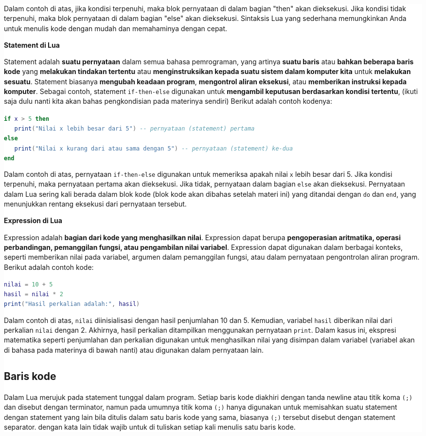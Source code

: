 Dalam contoh di atas, jika kondisi terpenuhi, maka blok pernyataan di dalam bagian "then" akan dieksekusi. Jika kondisi tidak terpenuhi, maka blok pernyataan di dalam bagian "else" akan dieksekusi. Sintaksis Lua yang sederhana memungkinkan Anda untuk menulis kode dengan mudah dan memahaminya dengan cepat.

**Statement di Lua**

Statement adalah **suatu pernyataan** dalam semua bahasa pemrograman, yang artinya **suatu baris** atau **bahkan beberapa baris kode** yang **melakukan tindakan tertentu** atau **menginstruksikan kepada suatu sistem dalam komputer kita** untuk **melakukan sesuatu**. Statement biasanya **mengubah keadaan program**, **mengontrol aliran eksekusi**, atau **memberikan instruksi kepada komputer**. Sebagai contoh, statement `if-then-else` digunakan untuk **mengambil keputusan berdasarkan kondisi tertentu**, (ikuti saja dulu nanti kita akan bahas pengkondisian pada materinya sendiri) Berikut adalah contoh kodenya:

```lua
if x > 5 then
   print("Nilai x lebih besar dari 5") -- pernyataan (statement) pertama
else
   print("Nilai x kurang dari atau sama dengan 5") -- pernyataan (statement) ke-dua
end
```

Dalam contoh di atas, pernyataan `if-then-else` digunakan untuk memeriksa apakah nilai `x` lebih besar dari 5. Jika kondisi terpenuhi, maka pernyataan pertama akan dieksekusi. Jika tidak, pernyataan dalam bagian `else` akan dieksekusi. Pernyataan dalam Lua sering kali berada dalam blok kode (blok kode akan dibahas setelah materi ini) yang ditandai dengan `do` dan `end`, yang menunjukkan rentang eksekusi dari pernyataan tersebut.

**Expression di Lua**

Expression adalah **bagian dari kode yang menghasilkan nilai**. Expression dapat berupa **pengoperasian aritmatika, operasi perbandingan, pemanggilan fungsi, atau pengambilan nilai variabel**. Expression dapat digunakan dalam berbagai konteks, seperti memberikan nilai pada variabel, argumen dalam pemanggilan fungsi, atau dalam pernyataan pengontrolan aliran program. Berikut adalah contoh kode:

```lua
nilai = 10 + 5
hasil = nilai * 2
print("Hasil perkalian adalah:", hasil)
```

Dalam contoh di atas, `nilai` diinisialisasi dengan hasil penjumlahan 10 dan 5. Kemudian, variabel `hasil` diberikan nilai dari perkalian `nilai` dengan 2. Akhirnya, hasil perkalian ditampilkan menggunakan pernyataan `print`. Dalam kasus ini, ekspresi matematika seperti penjumlahan dan perkalian digunakan untuk menghasilkan nilai yang disimpan dalam variabel (variabel akan di bahasa pada materinya di bawah nanti) atau digunakan dalam pernyataan lain.

## Baris kode
Dalam Lua merujuk pada statement tunggal dalam program. Setiap baris kode diakhiri dengan tanda newline atau titik koma `(;)` dan disebut dengan terminator, namun pada umumnya titik koma `(;)` hanya digunakan untuk memisahkan suatu statement dengan statement yang lain bila ditulis dalam satu baris kode yang sama, biasanya `(;)` tersebut disebut dengan statement separator. dengan kata lain tidak wajib untuk di tuliskan setiap kali menulis satu baris kode.
